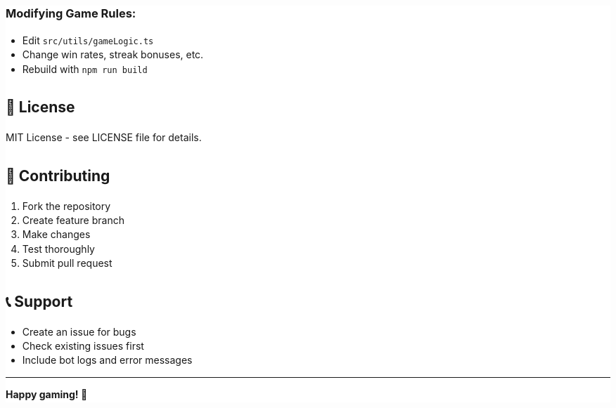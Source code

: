 ### Modifying Game Rules:
- Edit `src/utils/gameLogic.ts`
- Change win rates, streak bonuses, etc.
- Rebuild with `npm run build`

## 📝 License

MIT License - see LICENSE file for details.

## 🤝 Contributing

1. Fork the repository
2. Create feature branch
3. Make changes
4. Test thoroughly
5. Submit pull request

## 📞 Support

- Create an issue for bugs
- Check existing issues first
- Include bot logs and error messages

---

**Happy gaming! 👑**
